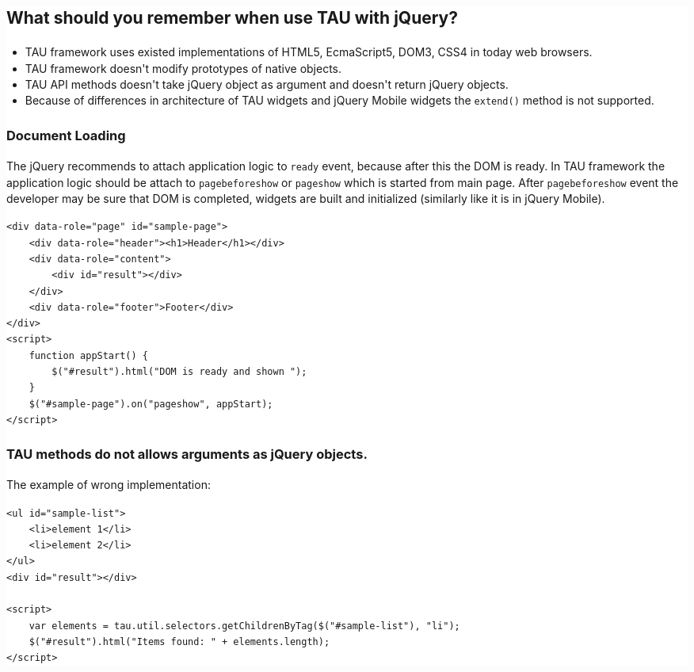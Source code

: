 
## What should you remember when use TAU with jQuery?

* TAU framework uses existed implementations of HTML5, EcmaScript5, DOM3, CSS4
in today web browsers.
* TAU framework doesn't modify prototypes of native objects.
* TAU API methods doesn't take jQuery object as argument and doesn't return
jQuery objects.
* Because of differences in architecture of TAU widgets and jQuery Mobile widgets
the `extend()` method is not supported.


### Document Loading

The jQuery recommends to attach application logic to `ready` event, because
after this the DOM is ready. In TAU framework the application logic should be
attach to `pagebeforeshow` or `pageshow` which is started from main page.
After `pagebeforeshow` event the developer may be sure that DOM is completed,
widgets are built and initialized (similarly like it is in jQuery Mobile).

```mobile
<div data-role="page" id="sample-page">
	<div data-role="header"><h1>Header</h1></div>
	<div data-role="content">
		<div id="result"></div>
	</div>
	<div data-role="footer">Footer</div>
</div>
<script>
	function appStart() {
		$("#result").html("DOM is ready and shown ");
	}
	$("#sample-page").on("pageshow", appStart);
</script>
```


### TAU methods do not allows arguments as jQuery objects.

The example of wrong implementation:

```mobile
<ul id="sample-list">
	<li>element 1</li>
	<li>element 2</li>
</ul>
<div id="result"></div>

<script>
	var elements = tau.util.selectors.getChildrenByTag($("#sample-list"), "li");
	$("#result").html("Items found: " + elements.length);
</script>
```
